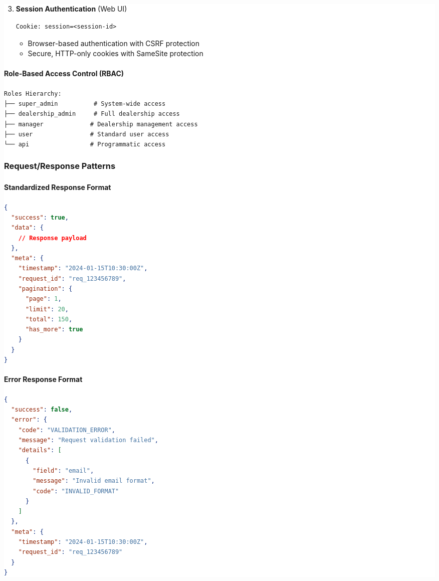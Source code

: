 3. **Session Authentication** (Web UI)
   ```http
   Cookie: session=<session-id>
   ```
   - Browser-based authentication with CSRF protection
   - Secure, HTTP-only cookies with SameSite protection

#### **Role-Based Access Control (RBAC)**
```
Roles Hierarchy:
├── super_admin          # System-wide access
├── dealership_admin     # Full dealership access
├── manager             # Dealership management access
├── user                # Standard user access
└── api                 # Programmatic access
```

### **Request/Response Patterns**

#### **Standardized Response Format**
```json
{
  "success": true,
  "data": {
    // Response payload
  },
  "meta": {
    "timestamp": "2024-01-15T10:30:00Z",
    "request_id": "req_123456789",
    "pagination": {
      "page": 1,
      "limit": 20,
      "total": 150,
      "has_more": true
    }
  }
}
```

#### **Error Response Format**
```json
{
  "success": false,
  "error": {
    "code": "VALIDATION_ERROR",
    "message": "Request validation failed",
    "details": [
      {
        "field": "email",
        "message": "Invalid email format",
        "code": "INVALID_FORMAT"
      }
    ]
  },
  "meta": {
    "timestamp": "2024-01-15T10:30:00Z",
    "request_id": "req_123456789"
  }
}
```
